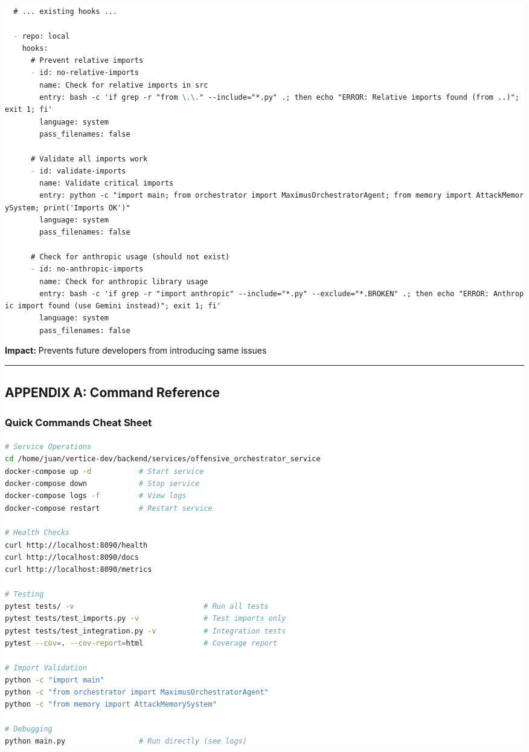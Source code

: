 ```markdown
  # ... existing hooks ...

  - repo: local
    hooks:
      # Prevent relative imports
      - id: no-relative-imports
        name: Check for relative imports in src
        entry: bash -c 'if grep -r "from \.\." --include="*.py" .; then echo "ERROR: Relative imports found (from ..)"; exit 1; fi'
        language: system
        pass_filenames: false

      # Validate all imports work
      - id: validate-imports
        name: Validate critical imports
        entry: python -c "import main; from orchestrator import MaximusOrchestratorAgent; from memory import AttackMemorySystem; print('Imports OK')"
        language: system
        pass_filenames: false

      # Check for anthropic usage (should not exist)
      - id: no-anthropic-imports
        name: Check for anthropic library usage
        entry: bash -c 'if grep -r "import anthropic" --include="*.py" --exclude="*.BROKEN" .; then echo "ERROR: Anthropic import found (use Gemini instead)"; exit 1; fi'
        language: system
        pass_filenames: false
```

**Impact:** Prevents future developers from introducing same issues

---

## APPENDIX A: Command Reference

### Quick Commands Cheat Sheet

```bash
# Service Operations
cd /home/juan/vertice-dev/backend/services/offensive_orchestrator_service
docker-compose up -d           # Start service
docker-compose down            # Stop service
docker-compose logs -f         # View logs
docker-compose restart         # Restart service

# Health Checks
curl http://localhost:8090/health
curl http://localhost:8090/docs
curl http://localhost:8090/metrics

# Testing
pytest tests/ -v                              # Run all tests
pytest tests/test_imports.py -v               # Test imports only
pytest tests/test_integration.py -v           # Integration tests
pytest --cov=. --cov-report=html              # Coverage report

# Import Validation
python -c "import main"
python -c "from orchestrator import MaximusOrchestratorAgent"
python -c "from memory import AttackMemorySystem"

# Debugging
python main.py                 # Run directly (see logs)
```